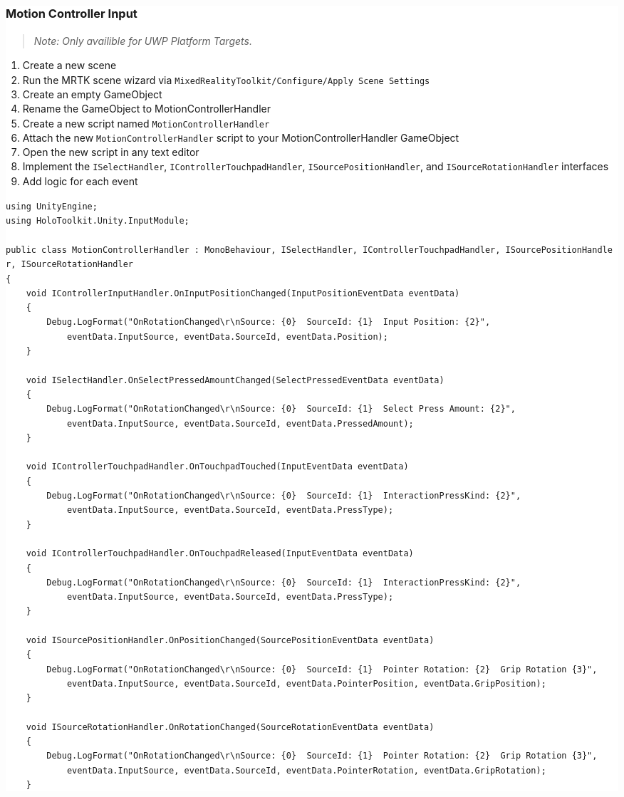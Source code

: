 ### Motion Controller Input

> _Note: Only availible for UWP Platform Targets._

1. Create a new scene
2. Run the MRTK scene wizard via `MixedRealityToolkit/Configure/Apply Scene Settings`
3. Create an empty GameObject
4. Rename the GameObject to MotionControllerHandler
5. Create a new script named `MotionControllerHandler`
6. Attach the new `MotionControllerHandler` script to your MotionControllerHandler GameObject
7. Open the new script in any text editor
8. Implement the `ISelectHandler`, `IControllerTouchpadHandler`, `ISourcePositionHandler`, and `ISourceRotationHandler` interfaces
9. Add logic for each event

```
using UnityEngine;
using HoloToolkit.Unity.InputModule;

public class MotionControllerHandler : MonoBehaviour, ISelectHandler, IControllerTouchpadHandler, ISourcePositionHandler, ISourceRotationHandler
{
    void IControllerInputHandler.OnInputPositionChanged(InputPositionEventData eventData)
    {
        Debug.LogFormat("OnRotationChanged\r\nSource: {0}  SourceId: {1}  Input Position: {2}",
            eventData.InputSource, eventData.SourceId, eventData.Position);
    }

    void ISelectHandler.OnSelectPressedAmountChanged(SelectPressedEventData eventData)
    {
        Debug.LogFormat("OnRotationChanged\r\nSource: {0}  SourceId: {1}  Select Press Amount: {2}",
            eventData.InputSource, eventData.SourceId, eventData.PressedAmount);
    }

    void IControllerTouchpadHandler.OnTouchpadTouched(InputEventData eventData)
    {
        Debug.LogFormat("OnRotationChanged\r\nSource: {0}  SourceId: {1}  InteractionPressKind: {2}",
            eventData.InputSource, eventData.SourceId, eventData.PressType);
    }

    void IControllerTouchpadHandler.OnTouchpadReleased(InputEventData eventData)
    {
        Debug.LogFormat("OnRotationChanged\r\nSource: {0}  SourceId: {1}  InteractionPressKind: {2}",
            eventData.InputSource, eventData.SourceId, eventData.PressType);
    }

    void ISourcePositionHandler.OnPositionChanged(SourcePositionEventData eventData)
    {
        Debug.LogFormat("OnRotationChanged\r\nSource: {0}  SourceId: {1}  Pointer Rotation: {2}  Grip Rotation {3}",
            eventData.InputSource, eventData.SourceId, eventData.PointerPosition, eventData.GripPosition);
    }

    void ISourceRotationHandler.OnRotationChanged(SourceRotationEventData eventData)
    {
        Debug.LogFormat("OnRotationChanged\r\nSource: {0}  SourceId: {1}  Pointer Rotation: {2}  Grip Rotation {3}",
            eventData.InputSource, eventData.SourceId, eventData.PointerRotation, eventData.GripRotation);
    }
```